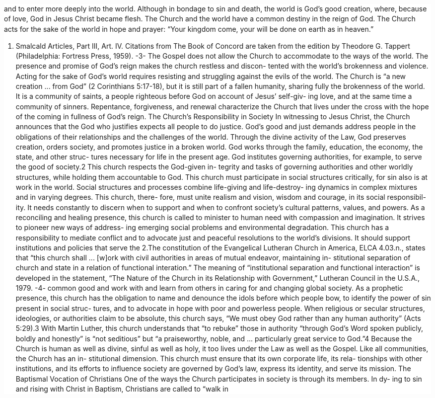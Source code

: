 and to enter more deeply into the world. Although in bondage to sin and death, the
world is God’s good creation, where, because of love, God in Jesus Christ became
flesh. The Church and the world have a common destiny in the reign of God. The
Church acts for the sake of the world in hope and prayer: “Your kingdom come,
your will be done on earth as in heaven.”
1. Smalcald Articles, Part III, Art. IV. Citations from The Book of Concord are taken from the
edition by Theodore G. Tappert (Philadelphia: Fortress Press, 1959).
-3-
The Gospel does not allow the Church to accommodate to the ways of the world.
The presence and promise of God’s reign makes the church restless and discon-
tented with the world’s brokenness and violence. Acting for the sake of God’s
world requires resisting and struggling against the evils of the world.
The Church is “a new creation ... from God” (2 Corinthians 5:17-18), but it is
still part of a fallen humanity, sharing fully the brokenness of the world. It is a
community of saints, a people righteous before God on account of Jesus’ self-giv-
ing love, and at the same time a community of sinners. Repentance, forgiveness,
and renewal characterize the Church that lives under the cross with the hope of
the coming in fullness of God’s reign.
The Church’s Responsibility in Society
In witnessing to Jesus Christ, the Church announces that the God who justifies
expects all people to do justice. God’s good and just demands address people in
the obligations of their relationships and the challenges of the world. Through the
divine activity of the Law, God preserves creation, orders society, and promotes
justice in a broken world.
God works through the family, education, the economy, the state, and other struc-
tures necessary for life in the present age. God institutes governing authorities,
for example, to serve the good of society.2 This church respects the God-given in-
tegrity and tasks of governing authorities and other worldly structures, while
holding them accountable to God.
This church must participate in social structures critically, for sin also is at work
in the world. Social structures and processes combine life-giving and life-destroy-
ing dynamics in complex mixtures and in varying degrees.  This church, there-
fore, must unite realism and vision, wisdom and courage, in its social responsibil-
ity. It needs constantly to discern when to support and when to confront society’s
cultural patterns, values, and powers.
As a reconciling and healing presence, this church is called to minister to human
need with compassion and imagination. It strives to pioneer new ways of address-
ing emerging social problems and environmental degradation. This church has a
responsibility to mediate conflict and to advocate just and peaceful resolutions to
the world’s divisions. It should support institutions and policies that serve the
2.The constitution of the Evangelical Lutheran Church in America, ELCA 4.03.n., states that
“this church shall ... [w]ork with civil authorities in areas of mutual endeavor, maintaining in-
stitutional separation of church and state in a relation of functional interation.” The meaning of
“institutional separation and functional interaction” is developed in the statement, “The Nature
of the Church in its Relationship with Government,” Lutheran Council in the U.S.A., 1979.
-4-
common good and work with and learn from others in caring for and changing
global society.
As a prophetic presence, this church has the obligation to name and denounce the
idols before which people bow, to identify the power of sin present in social struc-
tures, and to advocate in hope with poor and powerless people. When religious or
secular structures, ideologies, or authorities claim to be absolute, this church
says, “We must obey God rather than any human authority” (Acts 5:29).3 With
Martin Luther, this church understands that “to rebuke” those in authority
“through God’s Word spoken publicly, boldly and honestly” is “not seditious” but
“a praiseworthy, noble, and ... particularly great service to God.”4
Because the Church is human as well as divine, sinful as well as holy, it too lives
under the Law as well as the Gospel. Like all communities, the Church has an in-
stitutional dimension. This church must ensure that its own corporate life, its rela-
tionships with other institutions, and its efforts to influence society are governed
by God’s law, express its identity, and serve its mission.
The Baptismal Vocation of Christians
One of the ways the Church participates in society is through its members. In dy-
ing to sin and rising with Christ in Baptism, Christians are called to “walk in